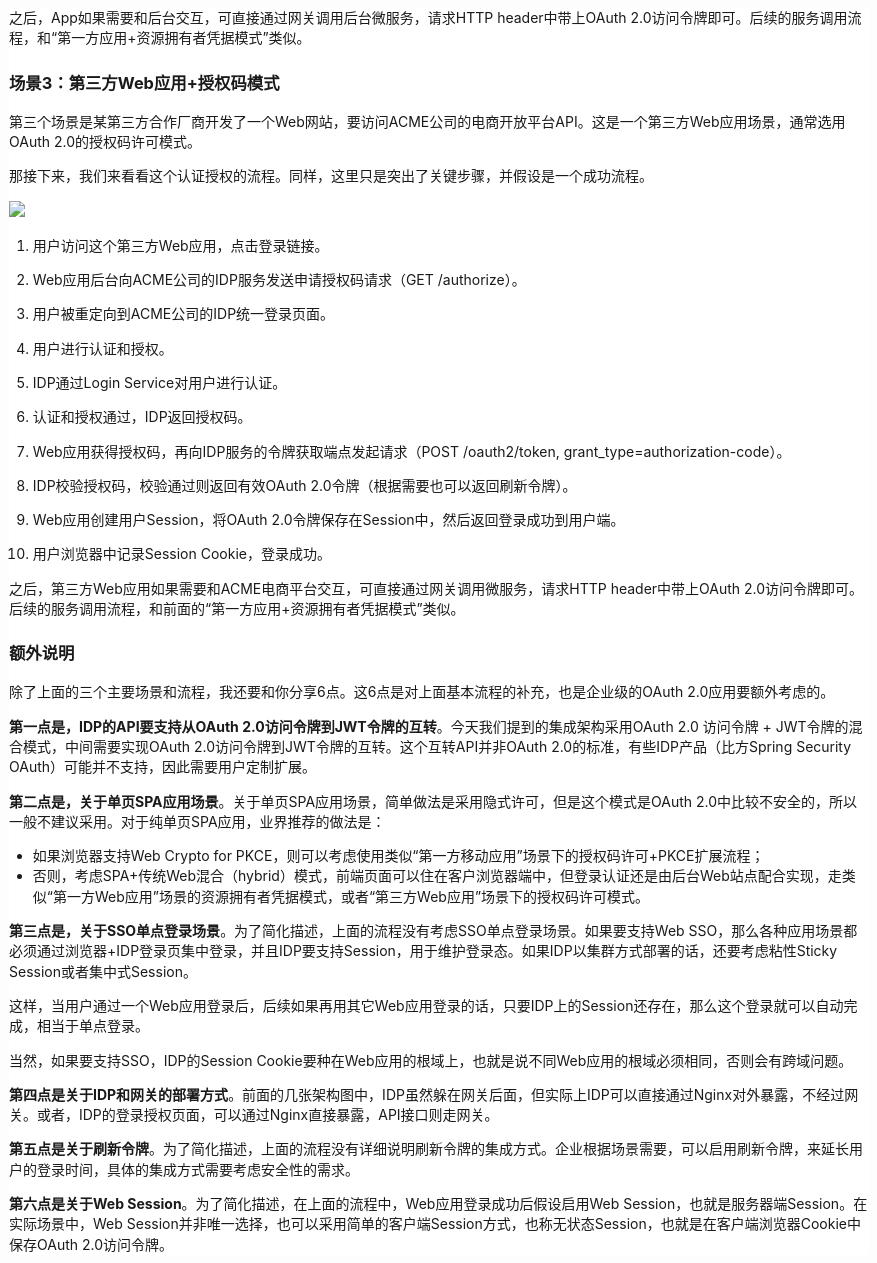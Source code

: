 之后，App如果需要和后台交互，可直接通过网关调用后台微服务，请求HTTP header中带上OAuth 2.0访问令牌即可。后续的服务调用流程，和“第一方应用+资源拥有者凭据模式”类似。

### 场景3：第三方Web应用+授权码模式

第三个场景是某第三方合作厂商开发了一个Web网站，要访问ACME公司的电商开放平台API。这是一个第三方Web应用场景，通常选用OAuth 2.0的授权码许可模式。

那接下来，我们来看看这个认证授权的流程。同样，这里只是突出了关键步骤，并假设是一个成功流程。

![](https://static001.geekbang.org/resource/image/02/57/02affbdf32f005af65454f3acc4cd957.jpg)

1.  用户访问这个第三方Web应用，点击登录链接。
    
2.  Web应用后台向ACME公司的IDP服务发送申请授权码请求（GET /authorize）。
    
3.  用户被重定向到ACME公司的IDP统一登录页面。
    
4.  用户进行认证和授权。
    
5.  IDP通过Login Service对用户进行认证。
    
6.  认证和授权通过，IDP返回授权码。
    
7.  Web应用获得授权码，再向IDP服务的令牌获取端点发起请求（POST /oauth2/token, grant\_type=authorization-code）。
    
8.  IDP校验授权码，校验通过则返回有效OAuth 2.0令牌（根据需要也可以返回刷新令牌）。
    
9.  Web应用创建用户Session，将OAuth 2.0令牌保存在Session中，然后返回登录成功到用户端。
    
10.  用户浏览器中记录Session Cookie，登录成功。
    

之后，第三方Web应用如果需要和ACME电商平台交互，可直接通过网关调用微服务，请求HTTP header中带上OAuth 2.0访问令牌即可。后续的服务调用流程，和前面的“第一方应用+资源拥有者凭据模式”类似。

### 额外说明

除了上面的三个主要场景和流程，我还要和你分享6点。这6点是对上面基本流程的补充，也是企业级的OAuth 2.0应用要额外考虑的。

**第一点是，IDP的API要支持从OAuth 2.0访问令牌到JWT令牌的互转**。今天我们提到的集成架构采用OAuth 2.0 访问令牌 + JWT令牌的混合模式，中间需要实现OAuth 2.0访问令牌到JWT令牌的互转。这个互转API并非OAuth 2.0的标准，有些IDP产品（比方Spring Security OAuth）可能并不支持，因此需要用户定制扩展。

**第二点是，关于单页SPA应用场景**。关于单页SPA应用场景，简单做法是采用隐式许可，但是这个模式是OAuth 2.0中比较不安全的，所以一般不建议采用。对于纯单页SPA应用，业界推荐的做法是：

*   如果浏览器支持Web Crypto for PKCE，则可以考虑使用类似“第一方移动应用”场景下的授权码许可+PKCE扩展流程；
*   否则，考虑SPA+传统Web混合（hybrid）模式，前端页面可以住在客户浏览器端中，但登录认证还是由后台Web站点配合实现，走类似“第一方Web应用”场景的资源拥有者凭据模式，或者“第三方Web应用”场景下的授权码许可模式。

**第三点是，关于SSO单点登录场景**。为了简化描述，上面的流程没有考虑SSO单点登录场景。如果要支持Web SSO，那么各种应用场景都必须通过浏览器+IDP登录页集中登录，并且IDP要支持Session，用于维护登录态。如果IDP以集群方式部署的话，还要考虑粘性Sticky Session或者集中式Session。

这样，当用户通过一个Web应用登录后，后续如果再用其它Web应用登录的话，只要IDP上的Session还存在，那么这个登录就可以自动完成，相当于单点登录。

当然，如果要支持SSO，IDP的Session Cookie要种在Web应用的根域上，也就是说不同Web应用的根域必须相同，否则会有跨域问题。

**第四点是关于IDP和网关的部署方式**。前面的几张架构图中，IDP虽然躲在网关后面，但实际上IDP可以直接通过Nginx对外暴露，不经过网关。或者，IDP的登录授权页面，可以通过Nginx直接暴露，API接口则走网关。

**第五点是关于刷新令牌**。为了简化描述，上面的流程没有详细说明刷新令牌的集成方式。企业根据场景需要，可以启用刷新令牌，来延长用户的登录时间，具体的集成方式需要考虑安全性的需求。

**第六点是关于Web Session**。为了简化描述，在上面的流程中，Web应用登录成功后假设启用Web Session，也就是服务器端Session。在实际场景中，Web Session并非唯一选择，也可以采用简单的客户端Session方式，也称无状态Session，也就是在客户端浏览器Cookie中保存OAuth 2.0访问令牌。
